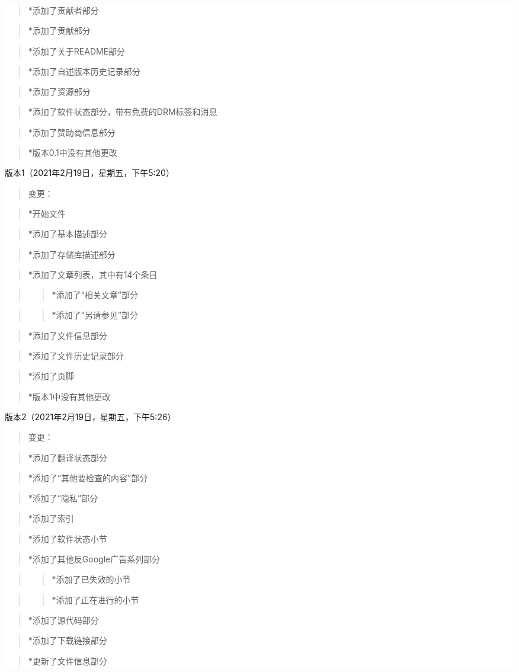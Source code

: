 > *添加了贡献者部分

> *添加了贡献部分

> *添加了关于README部分

> *添加了自述版本历史记录部分

> *添加了资源部分

> *添加了软件状态部分，带有免费的DRM标签和消息

> *添加了赞助商信息部分

> *版本0.1中没有其他更改

版本1（2021年2月19日，星期五，下午5:20）

>变更：

> *开始文件

> *添加了基本描述部分

> *添加了存储库描述部分

> *添加了文章列表，其中有14个条目

>> *添加了“相关文章”部分

>> *添加了“另请参见”部分

> *添加了文件信息部分

> *添加了文件历史记录部分

> *添加了页脚

> *版本1中没有其他更改

版本2（2021年2月19日，星期五，下午5:26）

>变更：

> *添加了翻译状态部分

> *添加了“其他要检查的内容”部分

> *添加了“隐私”部分

> *添加了索引

> *添加了软件状态小节

> *添加了其他反Google广告系列部分

>> *添加了已失效的小节

>> *添加了正在进行的小节

> *添加了源代码部分

> *添加了下载链接部分

> *更新了文件信息部分
